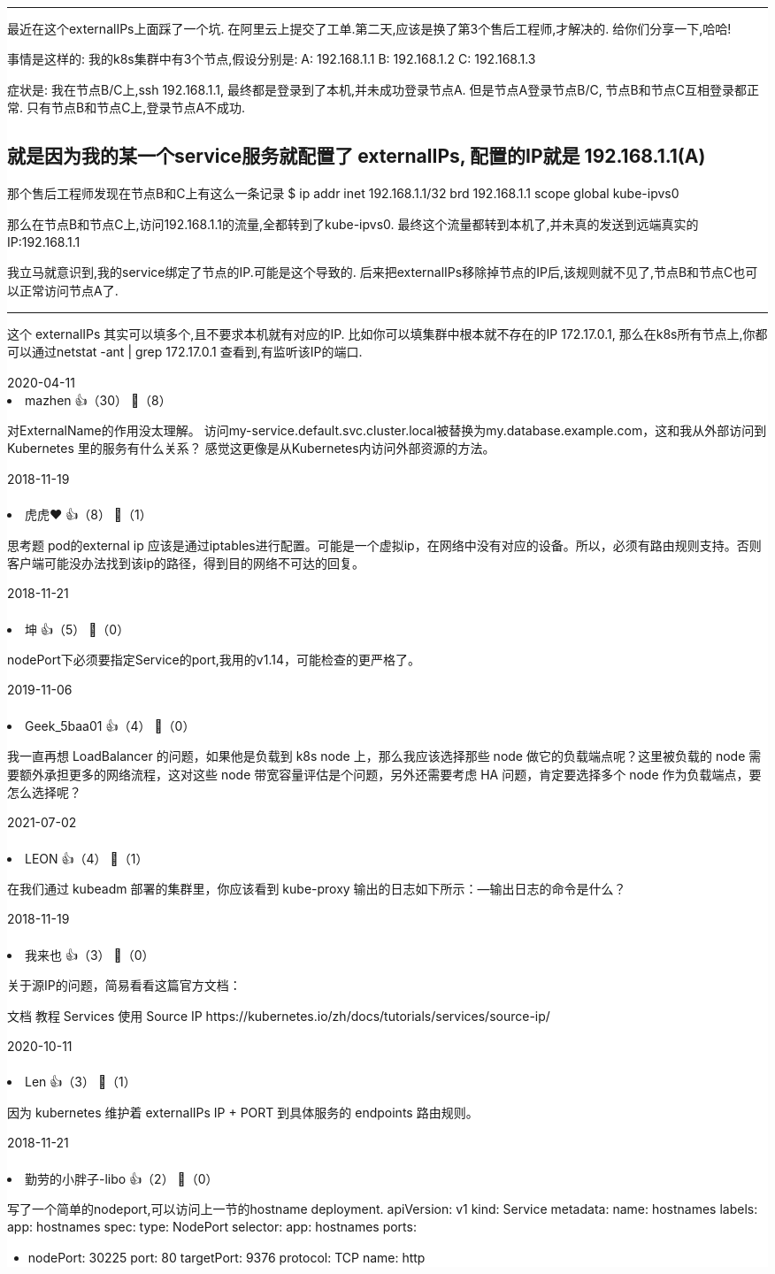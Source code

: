 --------------------------------
最近在这个externalIPs上面踩了一个坑.
在阿里云上提交了工单.第二天,应该是换了第3个售后工程师,才解决的.
给你们分享一下,哈哈!

事情是这样的:
我的k8s集群中有3个节点,假设分别是:
A: 192.168.1.1
B: 192.168.1.2
C: 192.168.1.3

症状是:
我在节点B&#47;C上,ssh 192.168.1.1, 最终都是登录到了本机,并未成功登录节点A.
但是节点A登录节点B&#47;C, 节点B和节点C互相登录都正常.
只有节点B和节点C上,登录节点A不成功.

就是因为我的某一个service服务就配置了 externalIPs, 配置的IP就是 192.168.1.1(A)
--------------------------------
那个售后工程师发现在节点B和C上有这么一条记录
$ ip addr
inet 192.168.1.1&#47;32 brd 192.168.1.1 scope global kube-ipvs0

那么在节点B和节点C上,访问192.168.1.1的流量,全都转到了kube-ipvs0.
最终这个流量都转到本机了,并未真的发送到远端真实的IP:192.168.1.1

我立马就意识到,我的service绑定了节点的IP.可能是这个导致的.
后来把externalIPs移除掉节点的IP后,该规则就不见了,节点B和节点C也可以正常访问节点A了.

--------------------------------
这个 externalIPs 其实可以填多个,且不要求本机就有对应的IP.
比如你可以填集群中根本就不存在的IP 172.17.0.1,
那么在k8s所有节点上,你都可以通过netstat -ant | grep 172.17.0.1 查看到,有监听该IP的端口.

</p>2020-04-11</li><br/><li><span>mazhen</span> 👍（30） 💬（8）<p>对ExternalName的作用没太理解。
访问my-service.default.svc.cluster.local被替换为my.database.example.com，这和我从外部访问到 Kubernetes 里的服务有什么关系？
感觉这更像是从Kubernetes内访问外部资源的方法。</p>2018-11-19</li><br/><li><span>虎虎❤️</span> 👍（8） 💬（1）<p>思考题 pod的external ip 应该是通过iptables进行配置。可能是一个虚拟ip，在网络中没有对应的设备。所以，必须有路由规则支持。否则客户端可能没办法找到该ip的路径，得到目的网络不可达的回复。</p>2018-11-21</li><br/><li><span>坤</span> 👍（5） 💬（0）<p>nodePort下必须要指定Service的port,我用的v1.14，可能检查的更严格了。</p>2019-11-06</li><br/><li><span>Geek_5baa01</span> 👍（4） 💬（0）<p>我一直再想 LoadBalancer 的问题，如果他是负载到 k8s node 上，那么我应该选择那些 node 做它的负载端点呢？这里被负载的 node 需要额外承担更多的网络流程，这对这些 node 带宽容量评估是个问题，另外还需要考虑 HA 问题，肯定要选择多个 node 作为负载端点，要怎么选择呢？</p>2021-07-02</li><br/><li><span>LEON</span> 👍（4） 💬（1）<p>在我们通过 kubeadm 部署的集群里，你应该看到 kube-proxy 输出的日志如下所示：—输出日志的命令是什么？</p>2018-11-19</li><br/><li><span>我来也</span> 👍（3） 💬（0）<p>关于源IP的问题，简易看看这篇官方文档：

文档 教程 Services 使用 Source IP
https:&#47;&#47;kubernetes.io&#47;zh&#47;docs&#47;tutorials&#47;services&#47;source-ip&#47;</p>2020-10-11</li><br/><li><span>Len</span> 👍（3） 💬（1）<p>因为 kubernetes 维护着 externalIPs IP + PORT 到具体服务的 endpoints 路由规则。</p>2018-11-21</li><br/><li><span>勤劳的小胖子-libo</span> 👍（2） 💬（0）<p>写了一个简单的nodeport,可以访问上一节的hostname deployment.
apiVersion: v1
kind: Service
metadata:
  name: hostnames
  labels:
    app: hostnames
spec:
  type: NodePort
  selector:
    app: hostnames
  ports:
  - nodePort: 30225
    port: 80
    targetPort: 9376
    protocol: TCP
    name: http
